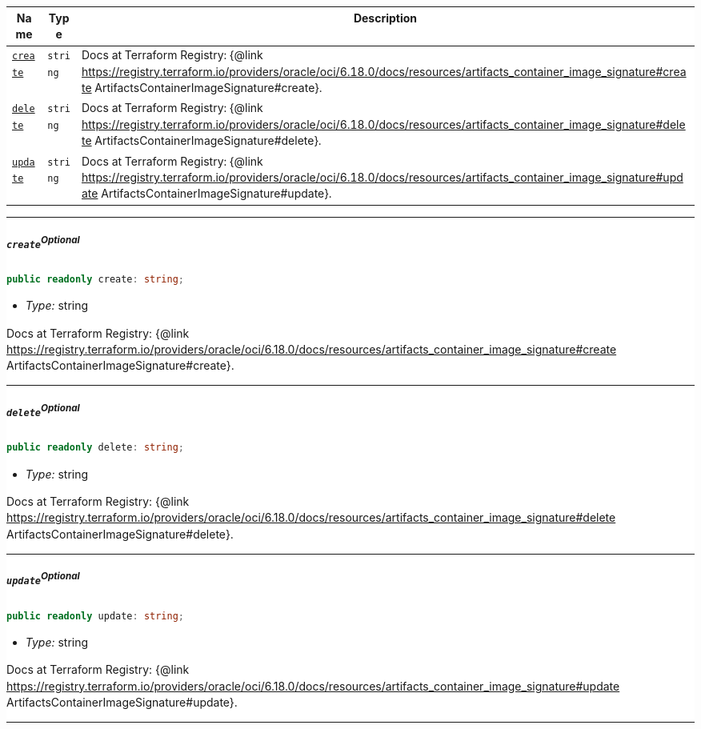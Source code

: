 | **Name** | **Type** | **Description** |
| --- | --- | --- |
| <code><a href="#rhizo-co-terraform-provider-oci.artifactsContainerImageSignature.ArtifactsContainerImageSignatureTimeouts.property.create">create</a></code> | <code>string</code> | Docs at Terraform Registry: {@link https://registry.terraform.io/providers/oracle/oci/6.18.0/docs/resources/artifacts_container_image_signature#create ArtifactsContainerImageSignature#create}. |
| <code><a href="#rhizo-co-terraform-provider-oci.artifactsContainerImageSignature.ArtifactsContainerImageSignatureTimeouts.property.delete">delete</a></code> | <code>string</code> | Docs at Terraform Registry: {@link https://registry.terraform.io/providers/oracle/oci/6.18.0/docs/resources/artifacts_container_image_signature#delete ArtifactsContainerImageSignature#delete}. |
| <code><a href="#rhizo-co-terraform-provider-oci.artifactsContainerImageSignature.ArtifactsContainerImageSignatureTimeouts.property.update">update</a></code> | <code>string</code> | Docs at Terraform Registry: {@link https://registry.terraform.io/providers/oracle/oci/6.18.0/docs/resources/artifacts_container_image_signature#update ArtifactsContainerImageSignature#update}. |

---

##### `create`<sup>Optional</sup> <a name="create" id="rhizo-co-terraform-provider-oci.artifactsContainerImageSignature.ArtifactsContainerImageSignatureTimeouts.property.create"></a>

```typescript
public readonly create: string;
```

- *Type:* string

Docs at Terraform Registry: {@link https://registry.terraform.io/providers/oracle/oci/6.18.0/docs/resources/artifacts_container_image_signature#create ArtifactsContainerImageSignature#create}.

---

##### `delete`<sup>Optional</sup> <a name="delete" id="rhizo-co-terraform-provider-oci.artifactsContainerImageSignature.ArtifactsContainerImageSignatureTimeouts.property.delete"></a>

```typescript
public readonly delete: string;
```

- *Type:* string

Docs at Terraform Registry: {@link https://registry.terraform.io/providers/oracle/oci/6.18.0/docs/resources/artifacts_container_image_signature#delete ArtifactsContainerImageSignature#delete}.

---

##### `update`<sup>Optional</sup> <a name="update" id="rhizo-co-terraform-provider-oci.artifactsContainerImageSignature.ArtifactsContainerImageSignatureTimeouts.property.update"></a>

```typescript
public readonly update: string;
```

- *Type:* string

Docs at Terraform Registry: {@link https://registry.terraform.io/providers/oracle/oci/6.18.0/docs/resources/artifacts_container_image_signature#update ArtifactsContainerImageSignature#update}.

---
